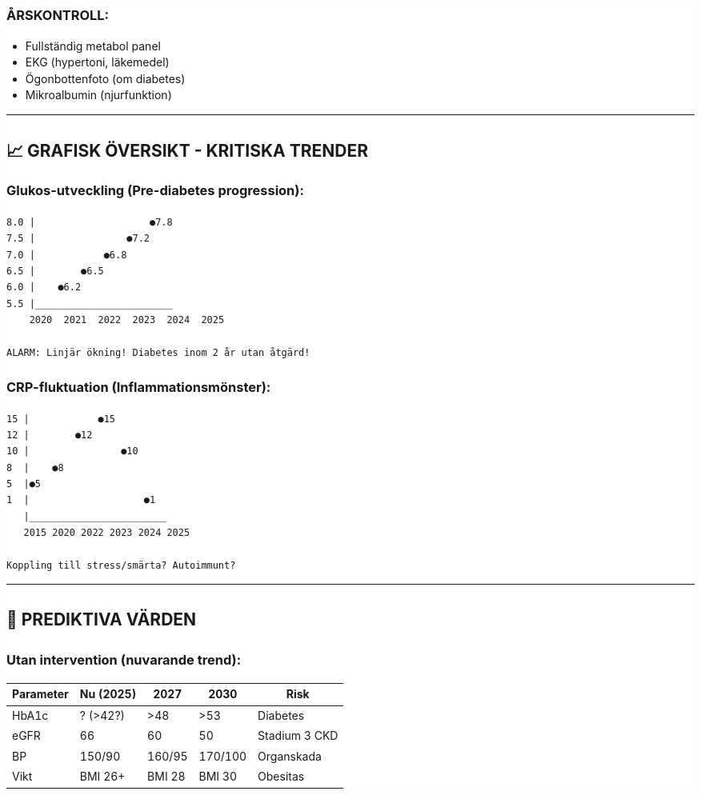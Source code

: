 ### ÅRSKONTROLL:
- Fullständig metabol panel
- EKG (hypertoni, läkemedel)
- Ögonbottenfoto (om diabetes)
- Mikroalbumin (njurfunktion)

---

## 📈 GRAFISK ÖVERSIKT - KRITISKA TRENDER

### Glukos-utveckling (Pre-diabetes progression):
```
8.0 |                    ●7.8
7.5 |                ●7.2
7.0 |            ●6.8
6.5 |        ●6.5
6.0 |    ●6.2
5.5 |________________________
    2020  2021  2022  2023  2024  2025

ALARM: Linjär ökning! Diabetes inom 2 år utan åtgärd!
```

### CRP-fluktuation (Inflammationsmönster):
```
15 |            ●15
12 |        ●12
10 |                ●10
8  |    ●8
5  |●5
1  |                    ●1
   |________________________
   2015 2020 2022 2023 2024 2025

Koppling till stress/smärta? Autoimmunt?
```

---

## 🔮 PREDIKTIVA VÄRDEN

### Utan intervention (nuvarande trend):
| Parameter | Nu (2025) | 2027 | 2030 | Risk |
|-----------|-----------|------|------|------|
| HbA1c | ? (>42?) | >48 | >53 | Diabetes |
| eGFR | 66 | 60 | 50 | Stadium 3 CKD |
| BP | 150/90 | 160/95 | 170/100 | Organskada |
| Vikt | BMI 26+ | BMI 28 | BMI 30 | Obesitas |
